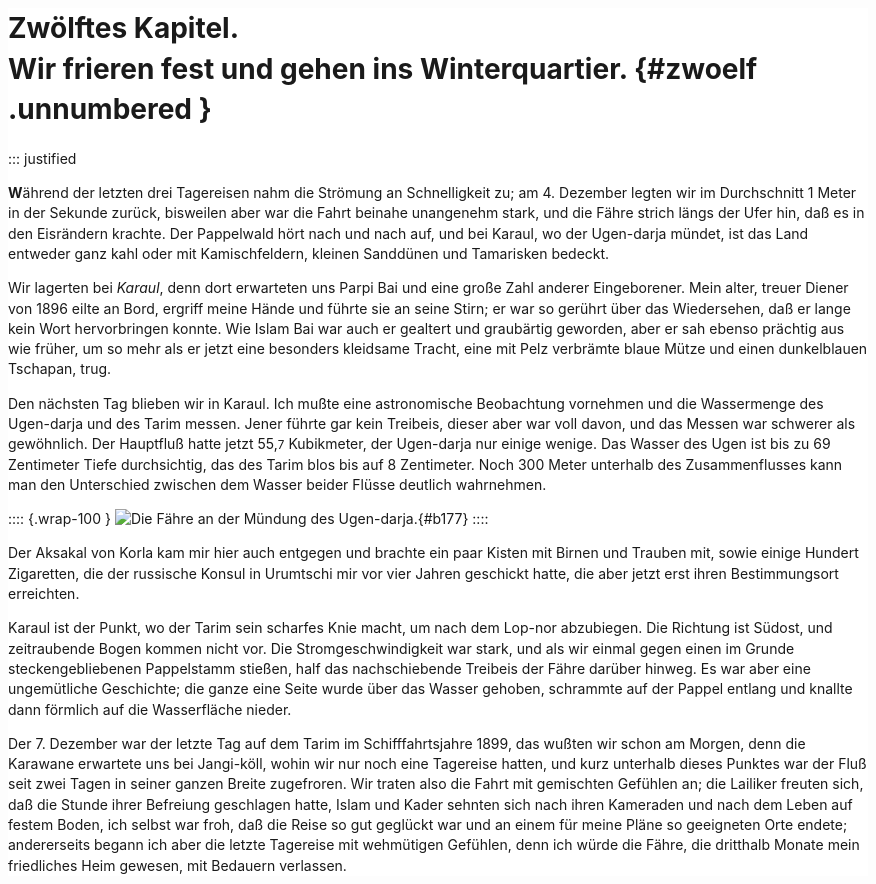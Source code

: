 # Zwölftes Kapitel.<br />Wir frieren fest und gehen ins Winterquartier. {#zwoelf .unnumbered }

::: justified

**W**ährend der letzten drei Tagereisen nahm die Strömung an Schnelligkeit zu;
am 4. Dezember legten wir im Durchschnitt 1 Meter in der Sekunde zurück,
bisweilen aber war die Fahrt beinahe unangenehm stark, und die Fähre strich
längs der Ufer hin, daß es in den Eisrändern krachte. Der Pappelwald hört nach
und nach auf, und bei Karaul, wo der Ugen-darja mündet, ist das Land entweder
ganz kahl oder mit Kamischfeldern, kleinen Sanddünen und Tamarisken bedeckt.

Wir lagerten bei *Karaul*, denn dort erwarteten uns Parpi Bai und eine große
Zahl anderer Eingeborener. Mein alter, treuer Diener von 1896 eilte an Bord,
ergriff meine Hände und führte sie an seine Stirn; er war so gerührt über das
Wiedersehen, daß er lange kein Wort hervorbringen konnte. Wie Islam Bai war auch
er gealtert und graubärtig geworden, aber er sah ebenso prächtig aus wie früher,
um so mehr als er jetzt eine besonders kleidsame Tracht, eine mit Pelz verbrämte
blaue Mütze und einen dunkelblauen Tschapan, trug.

Den nächsten Tag blieben wir in Karaul. Ich mußte eine astronomische Beobachtung
vornehmen und die Wassermenge des Ugen-darja und des Tarim messen. Jener führte
gar kein Treibeis, dieser aber war voll davon, und das Messen war schwerer als
gewöhnlich. Der Hauptfluß hatte jetzt 55,<small>7</small> Kubikmeter, der
Ugen-darja nur einige wenige. Das Wasser des Ugen ist bis zu 69 Zentimeter Tiefe
durchsichtig, das des Tarim blos bis auf 8 Zentimeter. Noch 300 Meter unterhalb
des Zusammenflusses kann man den Unterschied zwischen dem Wasser beider Flüsse
deutlich wahrnehmen.

:::: {.wrap-100  }
![Die Fähre an der Mündung des Ugen-darja.](Im_Herzen_von_Asien_I_177.jpg "Die Fähre an der Mündung des Ugen-darja."){#b177}
::::

Der Aksakal von Korla kam mir hier auch entgegen und brachte ein paar Kisten mit
Birnen und Trauben mit, sowie einige Hundert Zigaretten, die der russische
Konsul in Urumtschi mir vor vier Jahren geschickt hatte, die aber jetzt erst
ihren Bestimmungsort erreichten.

Karaul ist der Punkt, wo der Tarim sein scharfes Knie macht, um nach dem Lop-nor
abzubiegen. Die Richtung ist Südost, und zeitraubende Bogen kommen nicht vor.
Die Stromgeschwindigkeit war stark, und als wir einmal gegen einen im Grunde
steckengebliebenen Pappelstamm stießen, half das nachschiebende Treibeis der
Fähre darüber hinweg. Es war aber eine ungemütliche Geschichte; die ganze eine
Seite wurde über das Wasser gehoben, schrammte auf der Pappel entlang und
knallte dann förmlich auf die Wasserfläche nieder.

Der 7. Dezember war der letzte Tag auf dem Tarim im Schifffahrtsjahre 1899, das
wußten wir schon am Morgen, denn die Karawane erwartete uns bei Jangi-köll,
wohin wir nur noch eine Tagereise hatten, und kurz unterhalb dieses Punktes war
der Fluß seit zwei Tagen in seiner ganzen Breite zugefroren. Wir traten also die
Fahrt mit gemischten Gefühlen an; die Lailiker freuten sich, daß die Stunde
ihrer Befreiung geschlagen hatte, Islam und Kader sehnten sich nach ihren
Kameraden und nach dem Leben auf festem Boden, ich selbst war froh, daß die
Reise so gut geglückt war und an einem für meine Pläne so geeigneten Orte
endete; andererseits begann ich aber die letzte Tagereise mit wehmütigen
Gefühlen, denn ich würde die Fähre, die dritthalb Monate mein friedliches Heim
gewesen, mit Bedauern verlassen.
